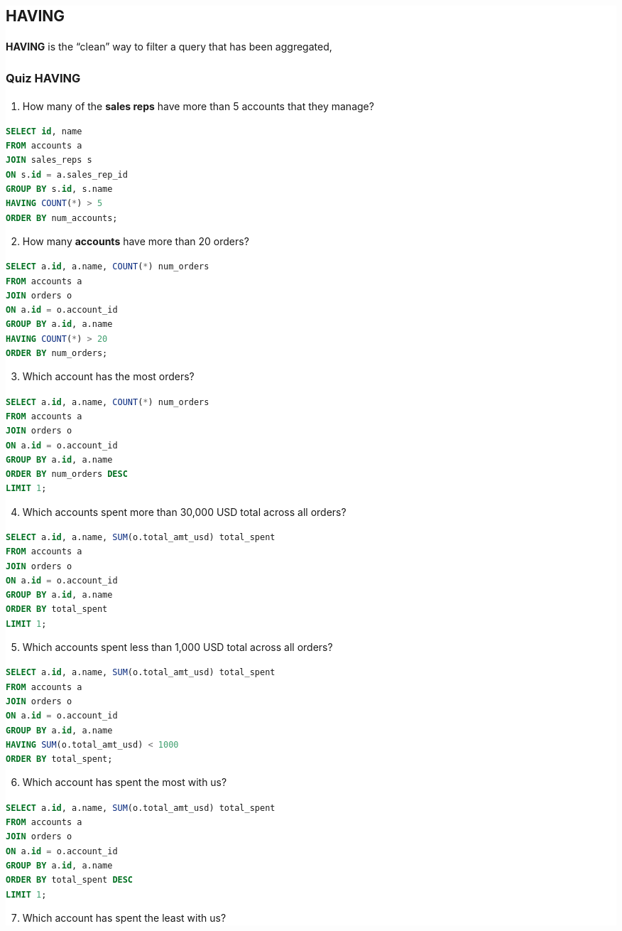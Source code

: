 ## HAVING
**HAVING** is the “clean” way to filter a query that has been aggregated, 

### Quiz HAVING
1. How many of the **sales reps** have more than 5 accounts that they manage?  
```sql
SELECT id, name
FROM accounts a
JOIN sales_reps s
ON s.id = a.sales_rep_id
GROUP BY s.id, s.name
HAVING COUNT(*) > 5
ORDER BY num_accounts;
```
2. How many **accounts** have more than 20 orders?  
```sql
SELECT a.id, a.name, COUNT(*) num_orders
FROM accounts a
JOIN orders o
ON a.id = o.account_id
GROUP BY a.id, a.name
HAVING COUNT(*) > 20
ORDER BY num_orders;
```
3. Which account has the most orders?  
```sql
SELECT a.id, a.name, COUNT(*) num_orders
FROM accounts a
JOIN orders o
ON a.id = o.account_id
GROUP BY a.id, a.name
ORDER BY num_orders DESC
LIMIT 1;
```
4. Which accounts spent more than 30,000 USD total across all orders?  
```sql
SELECT a.id, a.name, SUM(o.total_amt_usd) total_spent
FROM accounts a
JOIN orders o
ON a.id = o.account_id
GROUP BY a.id, a.name
ORDER BY total_spent
LIMIT 1;
```
5. Which accounts spent less than 1,000 USD total across all orders?  
```sql
SELECT a.id, a.name, SUM(o.total_amt_usd) total_spent
FROM accounts a
JOIN orders o
ON a.id = o.account_id
GROUP BY a.id, a.name
HAVING SUM(o.total_amt_usd) < 1000
ORDER BY total_spent;
```
6. Which account has spent the most with us?  
```sql
SELECT a.id, a.name, SUM(o.total_amt_usd) total_spent
FROM accounts a
JOIN orders o
ON a.id = o.account_id
GROUP BY a.id, a.name
ORDER BY total_spent DESC
LIMIT 1;
```
7. Which account has spent the least with us?  